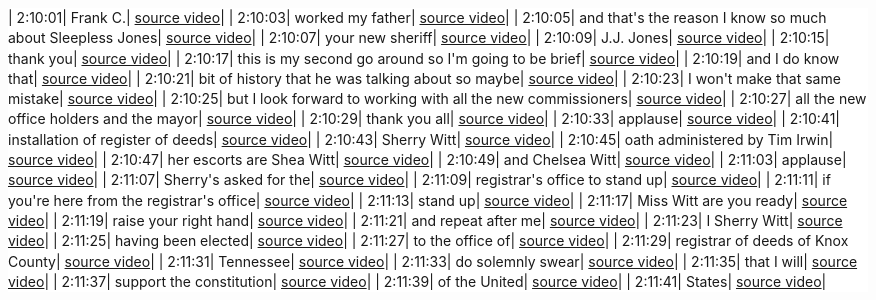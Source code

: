 | 2:10:01| Frank C.| [source video](https://archive.org/details/cocom070131appointmentsswearingin?start=7801)|
| 2:10:03| worked my father| [source video](https://archive.org/details/cocom070131appointmentsswearingin?start=7803)|
| 2:10:05| and that's the reason I know so much about Sleepless Jones| [source video](https://archive.org/details/cocom070131appointmentsswearingin?start=7805)|
| 2:10:07| your new sheriff| [source video](https://archive.org/details/cocom070131appointmentsswearingin?start=7807)|
| 2:10:09| J.J. Jones| [source video](https://archive.org/details/cocom070131appointmentsswearingin?start=7809)|
| 2:10:15| thank you| [source video](https://archive.org/details/cocom070131appointmentsswearingin?start=7815)|
| 2:10:17| this is my second go around so I'm going to be brief| [source video](https://archive.org/details/cocom070131appointmentsswearingin?start=7817)|
| 2:10:19| and I do know that| [source video](https://archive.org/details/cocom070131appointmentsswearingin?start=7819)|
| 2:10:21| bit of history that he was talking about so maybe| [source video](https://archive.org/details/cocom070131appointmentsswearingin?start=7821)|
| 2:10:23| I won't make that same mistake| [source video](https://archive.org/details/cocom070131appointmentsswearingin?start=7823)|
| 2:10:25| but I look forward to working with all the new commissioners| [source video](https://archive.org/details/cocom070131appointmentsswearingin?start=7825)|
| 2:10:27| all the new office holders and the mayor| [source video](https://archive.org/details/cocom070131appointmentsswearingin?start=7827)|
| 2:10:29| thank you all| [source video](https://archive.org/details/cocom070131appointmentsswearingin?start=7829)|
| 2:10:33| applause| [source video](https://archive.org/details/cocom070131appointmentsswearingin?start=7833)|
| 2:10:41| installation of register of deeds| [source video](https://archive.org/details/cocom070131appointmentsswearingin?start=7841)|
| 2:10:43| Sherry Witt| [source video](https://archive.org/details/cocom070131appointmentsswearingin?start=7843)|
| 2:10:45| oath administered by Tim Irwin| [source video](https://archive.org/details/cocom070131appointmentsswearingin?start=7845)|
| 2:10:47| her escorts are Shea Witt| [source video](https://archive.org/details/cocom070131appointmentsswearingin?start=7847)|
| 2:10:49| and Chelsea Witt| [source video](https://archive.org/details/cocom070131appointmentsswearingin?start=7849)|
| 2:11:03| applause| [source video](https://archive.org/details/cocom070131appointmentsswearingin?start=7863)|
| 2:11:07| Sherry's asked for the| [source video](https://archive.org/details/cocom070131appointmentsswearingin?start=7867)|
| 2:11:09| registrar's office to stand up| [source video](https://archive.org/details/cocom070131appointmentsswearingin?start=7869)|
| 2:11:11| if you're here from the registrar's office| [source video](https://archive.org/details/cocom070131appointmentsswearingin?start=7871)|
| 2:11:13| stand up| [source video](https://archive.org/details/cocom070131appointmentsswearingin?start=7873)|
| 2:11:17| Miss Witt are you ready| [source video](https://archive.org/details/cocom070131appointmentsswearingin?start=7877)|
| 2:11:19| raise your right hand| [source video](https://archive.org/details/cocom070131appointmentsswearingin?start=7879)|
| 2:11:21| and repeat after me| [source video](https://archive.org/details/cocom070131appointmentsswearingin?start=7881)|
| 2:11:23| I Sherry Witt| [source video](https://archive.org/details/cocom070131appointmentsswearingin?start=7883)|
| 2:11:25| having been elected| [source video](https://archive.org/details/cocom070131appointmentsswearingin?start=7885)|
| 2:11:27| to the office of| [source video](https://archive.org/details/cocom070131appointmentsswearingin?start=7887)|
| 2:11:29| registrar of deeds of Knox County| [source video](https://archive.org/details/cocom070131appointmentsswearingin?start=7889)|
| 2:11:31| Tennessee| [source video](https://archive.org/details/cocom070131appointmentsswearingin?start=7891)|
| 2:11:33| do solemnly swear| [source video](https://archive.org/details/cocom070131appointmentsswearingin?start=7893)|
| 2:11:35| that I will| [source video](https://archive.org/details/cocom070131appointmentsswearingin?start=7895)|
| 2:11:37| support the constitution| [source video](https://archive.org/details/cocom070131appointmentsswearingin?start=7897)|
| 2:11:39| of the United| [source video](https://archive.org/details/cocom070131appointmentsswearingin?start=7899)|
| 2:11:41| States| [source video](https://archive.org/details/cocom070131appointmentsswearingin?start=7901)|